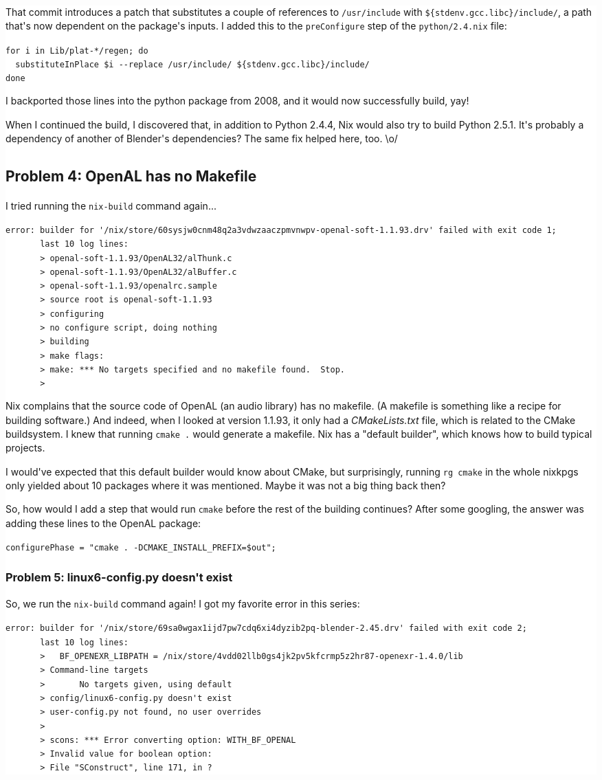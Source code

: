 That commit introduces a patch that substitutes a couple of references to `/usr/include` with `${stdenv.gcc.libc}/include/`, a path that's now dependent on the package's inputs. I added this to the `preConfigure` step of the `python/2.4.nix` file:

    for i in Lib/plat-*/regen; do
      substituteInPlace $i --replace /usr/include/ ${stdenv.gcc.libc}/include/
    done

I backported those lines into the python package from 2008, and it would now successfully build, yay!

When I continued the build, I discovered that, in addition to Python 2.4.4, Nix would also try to build Python 2.5.1. It's probably a dependency of another of Blender's dependencies? The same fix helped here, too. \o/

## Problem 4: OpenAL has no Makefile

I tried running the `nix-build` command again...

    error: builder for '/nix/store/60sysjw0cnm48q2a3vdwzaaczpmvnwpv-openal-soft-1.1.93.drv' failed with exit code 1;
           last 10 log lines:
           > openal-soft-1.1.93/OpenAL32/alThunk.c
           > openal-soft-1.1.93/OpenAL32/alBuffer.c
           > openal-soft-1.1.93/openalrc.sample
           > source root is openal-soft-1.1.93
           > configuring
           > no configure script, doing nothing
           > building
           > make flags:
           > make: *** No targets specified and no makefile found.  Stop.
           >

Nix complains that the source code of OpenAL (an audio library) has no makefile. (A makefile is something like a recipe for building software.) And indeed, when I looked at version 1.1.93, it only had a *CMakeLists.txt* file, which is related to the CMake buildsystem. I knew that running `cmake .` would generate a makefile. Nix has a "default builder", which knows how to build typical projects.

I would've expected that this default builder would know about CMake, but surprisingly, running `rg cmake` in the whole nixkpgs only yielded about 10 packages where it was mentioned. Maybe it was not a big thing back then?

So, how would I add a step that would run `cmake` before the rest of the building continues? After some googling, the answer was adding these lines to the OpenAL package:

    configurePhase = "cmake . -DCMAKE_INSTALL_PREFIX=$out";

### Problem 5: linux6-config.py doesn't exist

So, we run the `nix-build` command again! I got my favorite error in this series:

    error: builder for '/nix/store/69sa0wgax1ijd7pw7cdq6xi4dyzib2pq-blender-2.45.drv' failed with exit code 2;
           last 10 log lines:
           >   BF_OPENEXR_LIBPATH = /nix/store/4vdd02llb0gs4jk2pv5kfcrmp5z2hr87-openexr-1.4.0/lib
           > Command-line targets
           >       No targets given, using default
           > config/linux6-config.py doesn't exist
           > user-config.py not found, no user overrides
           >
           > scons: *** Error converting option: WITH_BF_OPENAL
           > Invalid value for boolean option:
           > File "SConstruct", line 171, in ?
